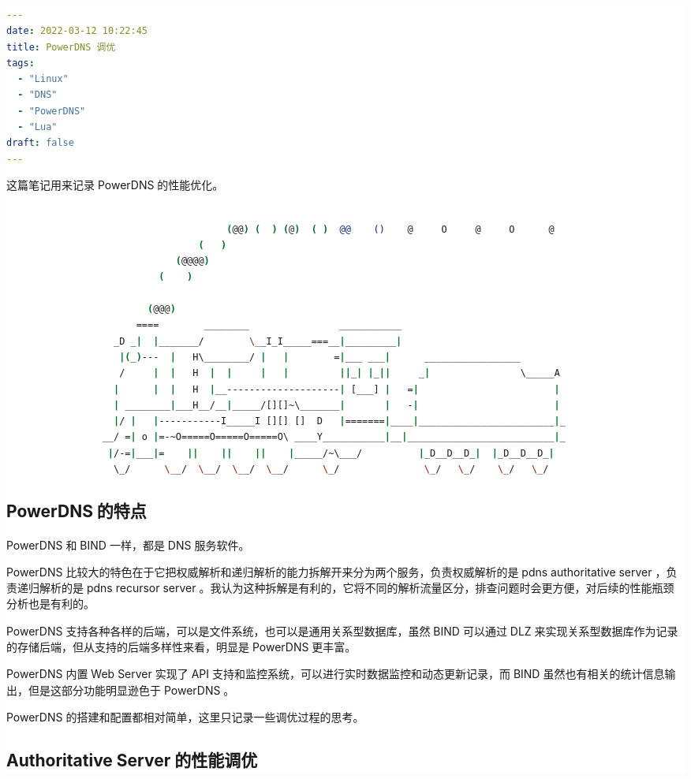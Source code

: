 ```yaml
---
date: 2022-03-12 10:22:45
title: PowerDNS 调优
tags:
  - "Linux"
  - "DNS"
  - "PowerDNS"
  - "Lua"
draft: false
---
```


这篇笔记用来记录 PowerDNS 的性能优化。



```bash

                                       (@@) (  ) (@)  ( )  @@    ()    @     O     @     O      @
                                  (   )
                              (@@@@)
                           (    )

                         (@@@)
                       ====        ________                ___________
                   _D _|  |_______/        \__I_I_____===__|_________|
                    |(_)---  |   H\________/ |   |        =|___ ___|      _________________
                    /     |  |   H  |  |     |   |         ||_| |_||     _|                \_____A
                   |      |  |   H  |__--------------------| [___] |   =|                        |
                   | ________|___H__/__|_____/[][]~\_______|       |   -|                        |
                   |/ |   |-----------I_____I [][] []  D   |=======|____|________________________|_
                 __/ =| o |=-~O=====O=====O=====O\ ____Y___________|__|__________________________|_
                  |/-=|___|=    ||    ||    ||    |_____/~\___/          |_D__D__D_|  |_D__D__D_|
                   \_/      \__/  \__/  \__/  \__/      \_/               \_/   \_/    \_/   \_/

```

## PowerDNS 的特点

PowerDNS 和 BIND 一样，都是 DNS 服务软件。

PowerDNS 比较大的特色在于它把权威解析和递归解析的能力拆解开来分为两个服务，负责权威解析的是 pdns authoritative server ，负责递归解析的是 pdns recursor server 。我认为这种拆解是有利的，它将不同的解析流量区分，排查问题时会更方便，对后续的性能瓶颈分析也是有利的。

PowerDNS 支持各种各样的后端，可以是文件系统，也可以是通用关系型数据库，虽然 BIND 可以通过 DLZ 来实现关系型数据库作为记录的存储后端，但从支持的后端多样性来看，明显是 PowerDNS 更丰富。

PowerDNS 内置 Web Server 实现了 API 支持和监控系统，可以进行实时数据监控和动态更新记录，而 BIND 虽然也有相关的统计信息输出，但是这部分功能明显逊色于 PowerDNS 。

PowerDNS 的搭建和配置都相对简单，这里只记录一些调优过程的思考。

## Authoritative Server 的性能调优
